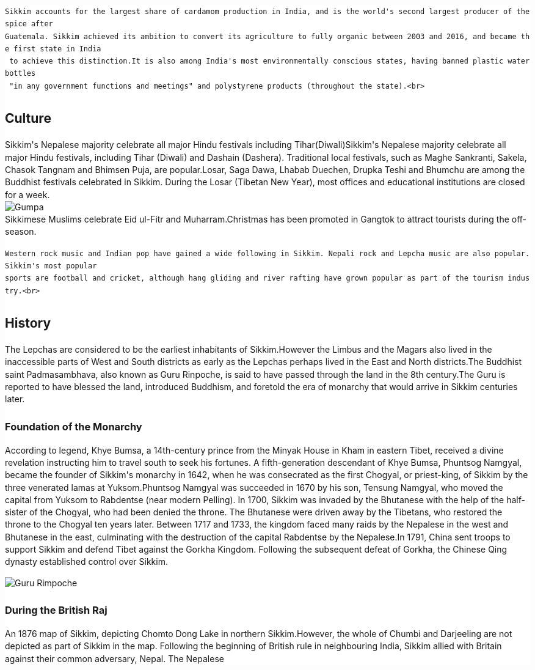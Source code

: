     Sikkim accounts for the largest share of cardamom production in India, and is the world's second largest producer of the spice after 
    Guatemala. Sikkim achieved its ambition to convert its agriculture to fully organic between 2003 and 2016, and became the first state in India
     to achieve this distinction.It is also among India's most environmentally conscious states, having banned plastic water bottles 
     "in any government functions and meetings" and polystyrene products (throughout the state).<br>
<h2>Culture</h2>
<p>
    Sikkim's Nepalese majority celebrate all major Hindu festivals including Tihar(Diwali)Sikkim's Nepalese majority celebrate all major Hindu 
    festivals, including Tihar (Diwali) and Dashain (Dashera). Traditional local festivals, such as Maghe Sankranti, Sakela, Chasok Tangnam and 
    Bhimsen Puja, are popular.Losar, Saga Dawa, Lhabab Duechen, Drupka Teshi and Bhumchu are among the Buddhist festivals celebrated in Sikkim. During 
    the Losar (Tibetan New Year), most offices and educational institutions are closed for a week.<br>
<img src="E:\The LoSt LAnd\scHooL sTuFF\PHOTOS\Gumpa.png" alt="Gumpa" width="330" height="221"><br>
    Sikkimese Muslims celebrate Eid ul-Fitr and Muharram.Christmas has been promoted in Gangtok to attract tourists during the off-season.<br>

    Western rock music and Indian pop have gained a wide following in Sikkim. Nepali rock and Lepcha music are also popular.Sikkim's most popular 
    sports are football and cricket, although hang gliding and river rafting have grown popular as part of the tourism industry.<br>
</p>
<h2>History</h2>
<p>
    The Lepchas are considered to be the earliest inhabitants of Sikkim.However the Limbus and the Magars also lived in the inaccessible parts of West 
    and South districts as early as the Lepchas perhaps lived in the East and North districts.The Buddhist saint Padmasambhava, also known as 
    Guru Rinpoche, is said to have passed through the land in the 8th century.The Guru is reported to have blessed the land, introduced Buddhism, 
    and foretold the era of monarchy that would arrive in Sikkim centuries later.
</p>
<h3>Foundation of the Monarchy</h3>
<p>
    According to legend, Khye Bumsa, a 14th-century prince from the Minyak House in Kham in eastern Tibet, received a divine revelation instructing 
    him to travel south to seek his fortunes. A fifth-generation descendant of Khye Bumsa, Phuntsog Namgyal, became the founder of Sikkim's monarchy 
    in 1642, when he was consecrated as the first Chogyal, or priest-king, of Sikkim by the three venerated lamas at Yuksom.Phuntsog Namgyal was 
    succeeded in 1670 by his son, Tensung Namgyal, who moved the capital from Yuksom to Rabdentse (near modern Pelling). In 1700, Sikkim was invaded 
    by the Bhutanese with the help of the half-sister of the Chogyal, who had been denied the throne. The Bhutanese were driven away by the Tibetans, 
    who restored the throne to the Chogyal ten years later. Between 1717 and 1733, the kingdom faced many raids by the Nepalese in the west and 
    Bhutanese in the east, culminating with the destruction of the capital Rabdentse by the Nepalese.In 1791, China sent troops to support 
    Sikkim and defend Tibet against the Gorkha Kingdom. Following the subsequent defeat of Gorkha, the Chinese Qing dynasty established control 
    over Sikkim.
</p>
<img src="E:\The LoSt LAnd\scHooL sTuFF\PHOTOS\Guru_rimpoche.png" alt="Guru Rimpoche" width="330" height="219">
<h3>During the British Raj</h3>
<p>
    An 1876 map of Sikkim, depicting Chomto Dong Lake in northern Sikkim.However, the whole of Chumbi and Darjeeling are not depicted as part of Sikkim in the map.
    Following the beginning of British rule in neighbouring India, Sikkim allied with Britain against their common adversary, Nepal. The Nepalese 